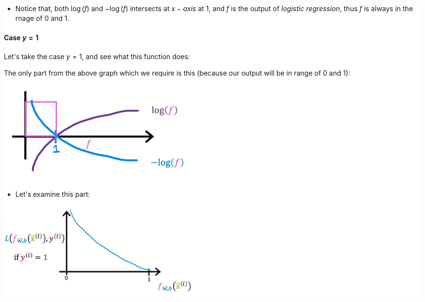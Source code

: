 - Notice that, both $\log(f)$ and $-\log(f)$ intersects at $x-axis$ at $1$, and $f$ is the output of *logistic regression*, thus $f$ is always in the rnage of $0$ and $1$.


#### Case $y = 1$

Let's take the case $y = 1$, and see what this function does:

The only part from the above graph which we require is this (because our output will be in range of $0$ and $1$):

<img src="./images/log-f-2.jpg" alt="log(f) for y=1" width="400px">

- Let's examine this part:

<img src="./images/logistic-regression-log-y-1.jpg" alt="logistic regression for y=1" width="400px">
